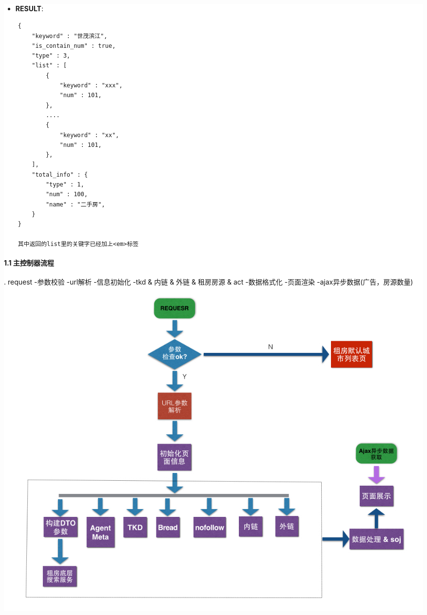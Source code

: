 * **RESULT**:
```
    {
        "keyword" : "世茂滨江",
        "is_contain_num" : true,
        "type" : 3,
        "list" : [
            {
                "keyword" : "xxx",
                "num" : 101,
            },
            ....
            {
                "keyword" : "xx",
                "num" : 101,
            },
        ],
        "total_info" : {
            "type" : 1,
            "num" : 100,
            "name" : "二手房",
        }
    }

    其中返回的list里的关键字已经加上<em>标签
```

#### 1.1 主控制器流程

. request -参数校验 -url解析 -信息初始化 -tkd & 内链 & 外链 & 租房房源 & act -数据格式化 -页面渲染 -ajax异步数据(广告，房源数量)

![租房列表页Controller流程图](RentList02.jpg)
